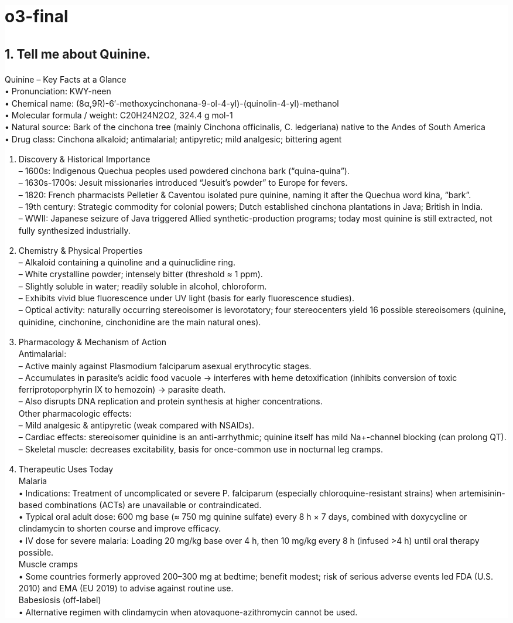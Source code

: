 # o3-final

## 1. Tell me about Quinine.

Quinine – Key Facts at a Glance  
• Pronunciation: KWY-neen  
• Chemical name: (8α,9R)-6′-methoxycinchonana-9-ol-4-yl)-(quinolin-4-yl)-methanol  
• Molecular formula / weight: C20H24N2O2, 324.4 g mol-1  
• Natural source: Bark of the cinchona tree (mainly Cinchona officinalis, C. ledgeriana) native to the Andes of South America  
• Drug class: Cinchona alkaloid; antimalarial; antipyretic; mild analgesic; bittering agent  

1. Discovery & Historical Importance  
– 1600s: Indigenous Quechua peoples used powdered cinchona bark (“quina-quina”).  
– 1630s-1700s: Jesuit missionaries introduced “Jesuit’s powder” to Europe for fevers.  
– 1820: French pharmacists Pelletier & Caventou isolated pure quinine, naming it after the Quechua word kina, “bark”.  
– 19th century: Strategic commodity for colonial powers; Dutch established cinchona plantations in Java; British in India.  
– WWII: Japanese seizure of Java triggered Allied synthetic-production programs; today most quinine is still extracted, not fully synthesized industrially.

2. Chemistry & Physical Properties  
– Alkaloid containing a quinoline and a quinuclidine ring.  
– White crystalline powder; intensely bitter (threshold ≈ 1 ppm).  
– Slightly soluble in water; readily soluble in alcohol, chloroform.  
– Exhibits vivid blue fluorescence under UV light (basis for early fluorescence studies).  
– Optical activity: naturally occurring stereoisomer is levorotatory; four stereocenters yield 16 possible stereoisomers (quinine, quinidine, cinchonine, cinchonidine are the main natural ones).

3. Pharmacology & Mechanism of Action  
Antimalarial:  
– Active mainly against Plasmodium falciparum asexual erythrocytic stages.  
– Accumulates in parasite’s acidic food vacuole → interferes with heme detoxification (inhibits conversion of toxic ferriprotoporphyrin IX to hemozoin) → parasite death.  
– Also disrupts DNA replication and protein synthesis at higher concentrations.  
Other pharmacologic effects:  
– Mild analgesic & antipyretic (weak compared with NSAIDs).  
– Cardiac effects: stereoisomer quinidine is an anti-arrhythmic; quinine itself has mild Na+-channel blocking (can prolong QT).  
– Skeletal muscle: decreases excitability, basis for once-common use in nocturnal leg cramps.

4. Therapeutic Uses Today  
Malaria  
• Indications: Treatment of uncomplicated or severe P. falciparum (especially chloroquine-resistant strains) when artemisinin-based combinations (ACTs) are unavailable or contraindicated.  
• Typical oral adult dose: 600 mg base (≈ 750 mg quinine sulfate) every 8 h × 7 days, combined with doxycycline or clindamycin to shorten course and improve efficacy.  
• IV dose for severe malaria: Loading 20 mg/kg base over 4 h, then 10 mg/kg every 8 h (infused >4 h) until oral therapy possible.  
Muscle cramps  
• Some countries formerly approved 200–300 mg at bedtime; benefit modest; risk of serious adverse events led FDA (U.S. 2010) and EMA (EU 2019) to advise against routine use.  
Babesiosis (off-label)  
• Alternative regimen with clindamycin when atovaquone-azithromycin cannot be used.  
